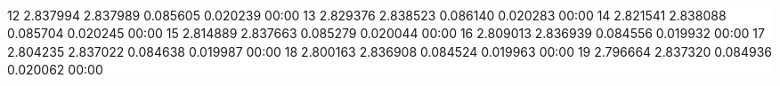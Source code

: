 <td>12</td>
<td>2.837994</td>
<td>2.837989</td>
<td>0.085605</td>
<td>0.020239</td>
<td>00:00</td>
</tr>
<tr>
<td>13</td>
<td>2.829376</td>
<td>2.838523</td>
<td>0.086140</td>
<td>0.020283</td>
<td>00:00</td>
</tr>
<tr>
<td>14</td>
<td>2.821541</td>
<td>2.838088</td>
<td>0.085704</td>
<td>0.020245</td>
<td>00:00</td>
</tr>
<tr>
<td>15</td>
<td>2.814889</td>
<td>2.837663</td>
<td>0.085279</td>
<td>0.020044</td>
<td>00:00</td>
</tr>
<tr>
<td>16</td>
<td>2.809013</td>
<td>2.836939</td>
<td>0.084556</td>
<td>0.019932</td>
<td>00:00</td>
</tr>
<tr>
<td>17</td>
<td>2.804235</td>
<td>2.837022</td>
<td>0.084638</td>
<td>0.019987</td>
<td>00:00</td>
</tr>
<tr>
<td>18</td>
<td>2.800163</td>
<td>2.836908</td>
<td>0.084524</td>
<td>0.019963</td>
<td>00:00</td>
</tr>
<tr>
<td>19</td>
<td>2.796664</td>
<td>2.837320</td>
<td>0.084936</td>
<td>0.020062</td>
<td>00:00</td>
</tr>
</tbody>